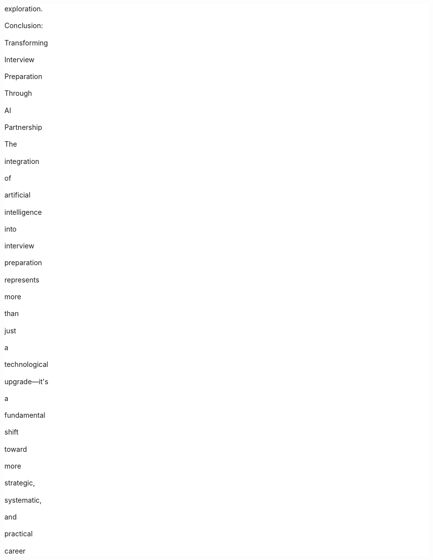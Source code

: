 exploration.
 
Conclusion:
 
Transforming
 
Interview
 
Preparation
 
Through
 
AI
 
Partnership
 
The
 
integration
 
of
 
artificial
 
intelligence
 
into
 
interview
 
preparation
 
represents
 
more
 
than
 
just
 
a
 
technological
 
upgrade—it's
 
a
 
fundamental
 
shift
 
toward
 
more
 
strategic,
 
systematic,
 
and
 
practical
 
career
 